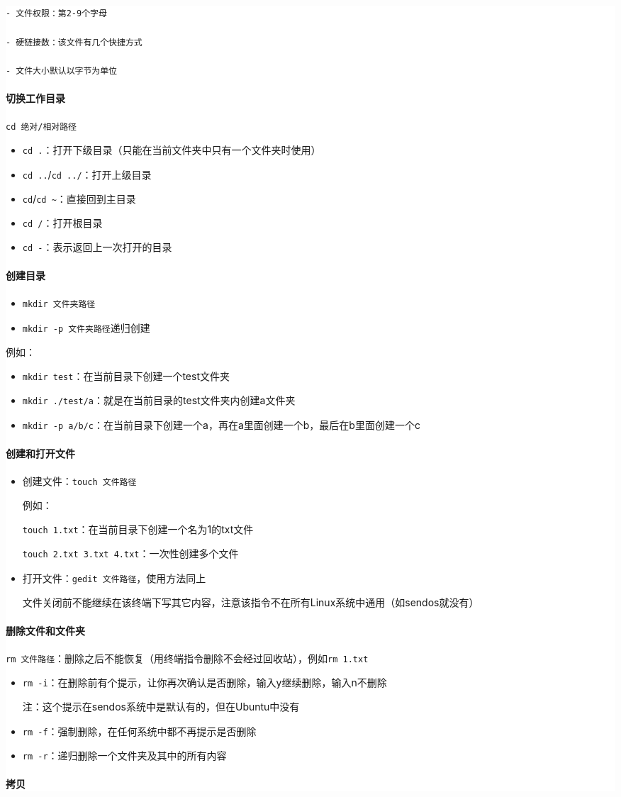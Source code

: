     - 文件权限：第2-9个字母

    - 硬链接数：该文件有几个快捷方式

    - 文件大小默认以字节为单位

#### 切换工作目录

`cd 绝对/相对路径`

- `cd .`：打开下级目录（只能在当前文件夹中只有一个文件夹时使用）

- `cd ..`/`cd ../`：打开上级目录

- `cd`/`cd ~`：直接回到主目录

- `cd /`：打开根目录

- `cd -`：表示返回上一次打开的目录

#### 创建目录

- `mkdir 文件夹路径`

- `mkdir -p 文件夹路径`递归创建



例如：

- `mkdir test`：在当前目录下创建一个test文件夹

- `mkdir ./test/a`：就是在当前目录的test文件夹内创建a文件夹

- `mkdir -p a/b/c`：在当前目录下创建一个a，再在a里面创建一个b，最后在b里面创建一个c

#### 创建和打开文件

- 创建文件：`touch 文件路径`

  例如：

  `touch 1.txt`：在当前目录下创建一个名为1的txt文件

  `touch 2.txt 3.txt 4.txt`：一次性创建多个文件

- 打开文件：`gedit 文件路径`，使用方法同上

  文件关闭前不能继续在该终端下写其它内容，注意该指令不在所有Linux系统中通用（如sendos就没有）

#### 删除文件和文件夹

`rm 文件路径`：删除之后不能恢复（用终端指令删除不会经过回收站），例如`rm 1.txt`

- `rm -i`：在删除前有个提示，让你再次确认是否删除，输入y继续删除，输入n不删除

  注：这个提示在sendos系统中是默认有的，但在Ubuntu中没有

- `rm -f`：强制删除，在任何系统中都不再提示是否删除

- `rm -r`：递归删除一个文件夹及其中的所有内容

#### 拷贝
